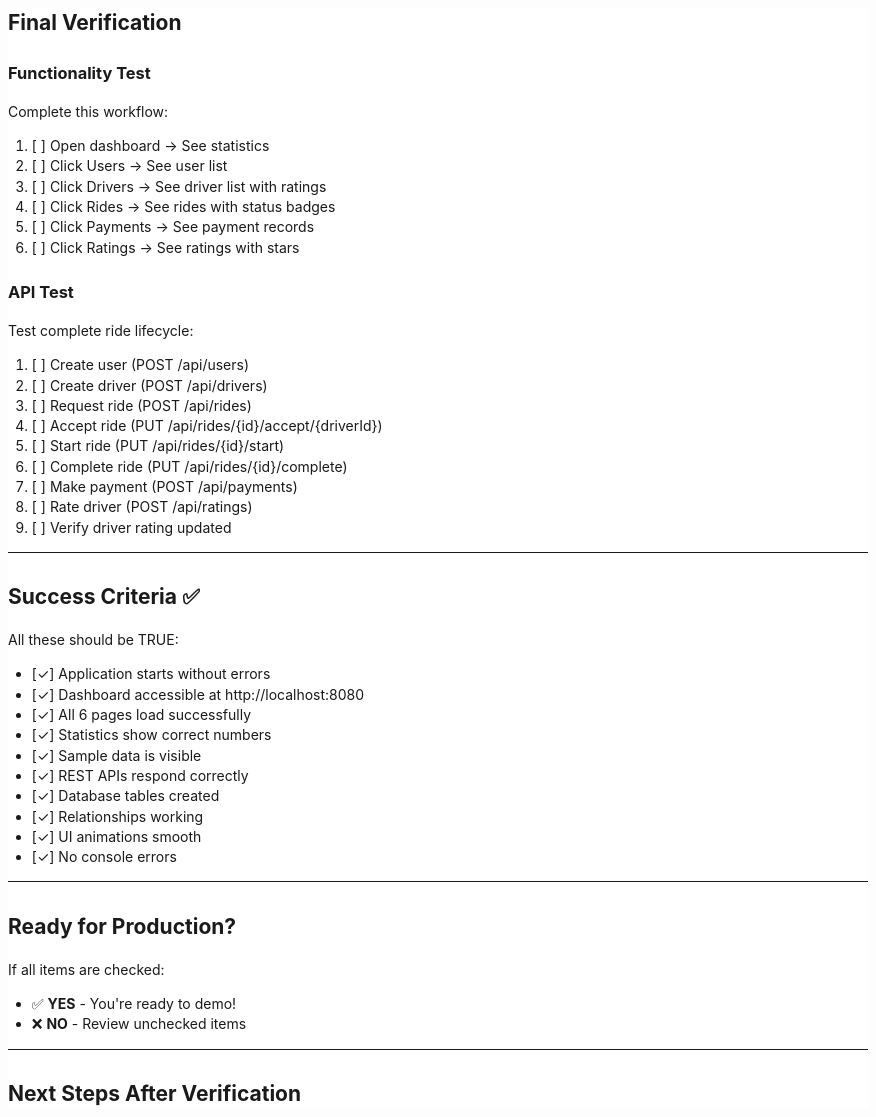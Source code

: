
## Final Verification

### Functionality Test
Complete this workflow:
1. [ ] Open dashboard → See statistics
2. [ ] Click Users → See user list
3. [ ] Click Drivers → See driver list with ratings
4. [ ] Click Rides → See rides with status badges
5. [ ] Click Payments → See payment records
6. [ ] Click Ratings → See ratings with stars

### API Test
Test complete ride lifecycle:
1. [ ] Create user (POST /api/users)
2. [ ] Create driver (POST /api/drivers)
3. [ ] Request ride (POST /api/rides)
4. [ ] Accept ride (PUT /api/rides/{id}/accept/{driverId})
5. [ ] Start ride (PUT /api/rides/{id}/start)
6. [ ] Complete ride (PUT /api/rides/{id}/complete)
7. [ ] Make payment (POST /api/payments)
8. [ ] Rate driver (POST /api/ratings)
9. [ ] Verify driver rating updated

---

## Success Criteria ✅

All these should be TRUE:
- [✓] Application starts without errors
- [✓] Dashboard accessible at http://localhost:8080
- [✓] All 6 pages load successfully
- [✓] Statistics show correct numbers
- [✓] Sample data is visible
- [✓] REST APIs respond correctly
- [✓] Database tables created
- [✓] Relationships working
- [✓] UI animations smooth
- [✓] No console errors

---

## Ready for Production? 

If all items are checked:
- ✅ **YES** - You're ready to demo!
- ❌ **NO** - Review unchecked items

---

## Next Steps After Verification
